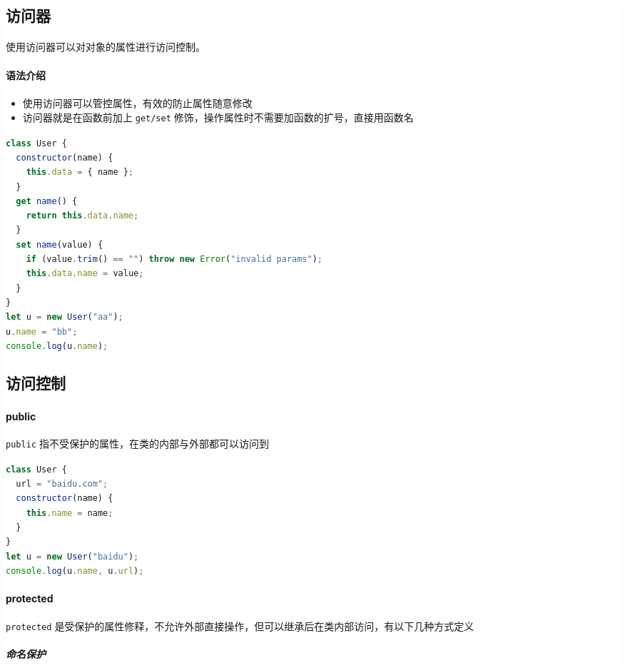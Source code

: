 

## 访问器

使用访问器可以对对象的属性进行访问控制。



#### 语法介绍

- 使用访问器可以管控属性，有效的防止属性随意修改
- 访问器就是在函数前加上 `get/set` 修饰，操作属性时不需要加函数的扩号，直接用函数名

```js
class User {
  constructor(name) {
    this.data = { name };
  }
  get name() {
    return this.data.name;
  }
  set name(value) {
    if (value.trim() == "") throw new Error("invalid params");
    this.data.name = value;
  }
}
let u = new User("aa");
u.name = "bb";
console.log(u.name);
```



## 访问控制

#### public

`public` 指不受保护的属性，在类的内部与外部都可以访问到

```js
class User {
  url = "baidu.com";
  constructor(name) {
    this.name = name;
  }
}
let u = new User("baidu");
console.log(u.name, u.url);
```



#### protected

`protected` 是受保护的属性修释，不允许外部直接操作，但可以继承后在类内部访问，有以下几种方式定义

##### 命名保护
